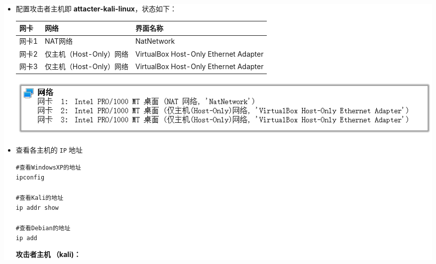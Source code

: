 + 配置攻击者主机即 **attacter-kali-linux**，状态如下：

  | 网卡  | 网络                    | 界面名称                              |
  | ----- | ----------------------- | ------------------------------------- |
  | 网卡1 | NAT网络                 | NatNetwork                            |
  | 网卡2 | 仅主机（Host-Only）网络 | VirtualBox Host-Only Ethernet Adapter |
  | 网卡3 | 仅主机（Host-Only）网络 | VirtualBox Host-Only Ethernet Adapter |

  ![攻击者网卡](./img/攻击者网卡.png)

+ 查看各主机的 `IP` 地址

  ```
  #查看WindowsXP的地址
  ipconfig 
  
  #查看Kali的地址
  ip addr show
  
  #查看Debian的地址
  ip add
  ```

  **攻击者主机 （kali)：**

